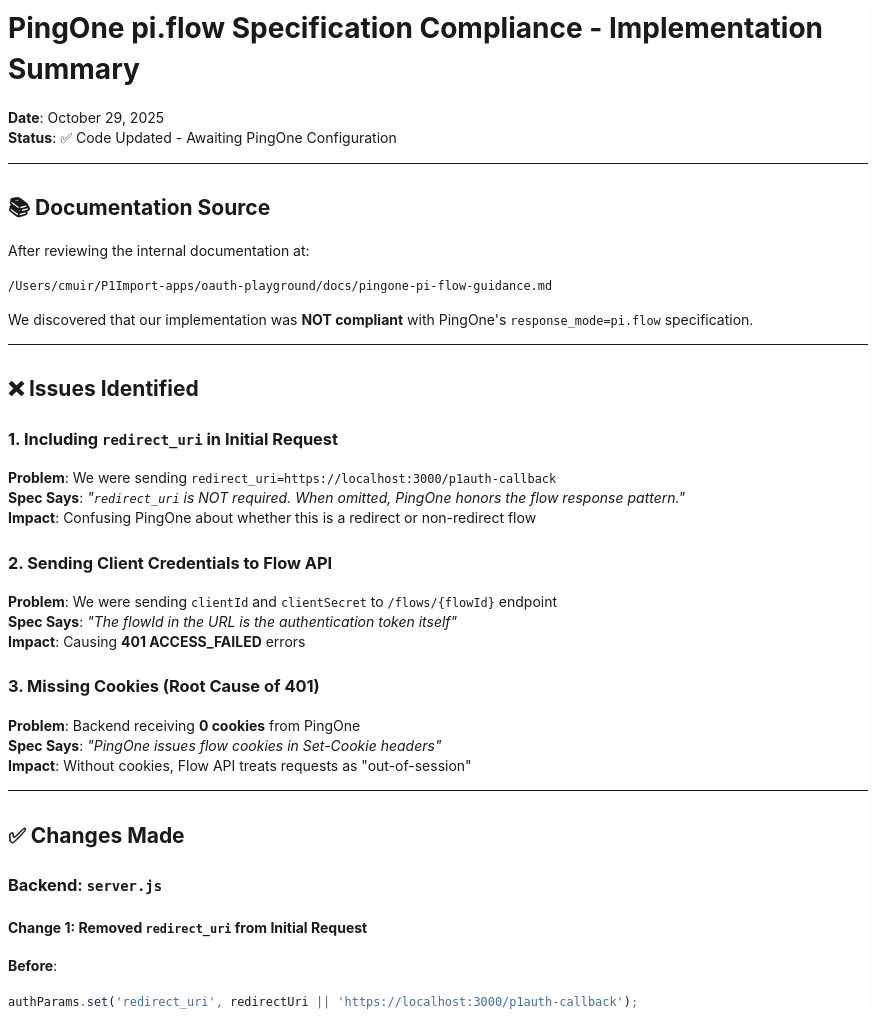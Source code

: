 # PingOne pi.flow Specification Compliance - Implementation Summary

**Date**: October 29, 2025  
**Status**: ✅ Code Updated - Awaiting PingOne Configuration

---

## 📚 Documentation Source

After reviewing the internal documentation at:
```
/Users/cmuir/P1Import-apps/oauth-playground/docs/pingone-pi-flow-guidance.md
```

We discovered that our implementation was **NOT compliant** with PingOne's `response_mode=pi.flow` specification.

---

## ❌ Issues Identified

### 1. **Including `redirect_uri` in Initial Request**
**Problem**: We were sending `redirect_uri=https://localhost:3000/p1auth-callback`  
**Spec Says**: *"`redirect_uri` is NOT required. When omitted, PingOne honors the flow response pattern."*  
**Impact**: Confusing PingOne about whether this is a redirect or non-redirect flow

### 2. **Sending Client Credentials to Flow API**
**Problem**: We were sending `clientId` and `clientSecret` to `/flows/{flowId}` endpoint  
**Spec Says**: *"The flowId in the URL is the authentication token itself"*  
**Impact**: Causing **401 ACCESS_FAILED** errors

### 3. **Missing Cookies (Root Cause of 401)**
**Problem**: Backend receiving **0 cookies** from PingOne  
**Spec Says**: *"PingOne issues flow cookies in Set-Cookie headers"*  
**Impact**: Without cookies, Flow API treats requests as "out-of-session"

---

## ✅ Changes Made

### Backend: `server.js`

#### Change 1: Removed `redirect_uri` from Initial Request

**Before**:
```javascript
authParams.set('redirect_uri', redirectUri || 'https://localhost:3000/p1auth-callback');
```
